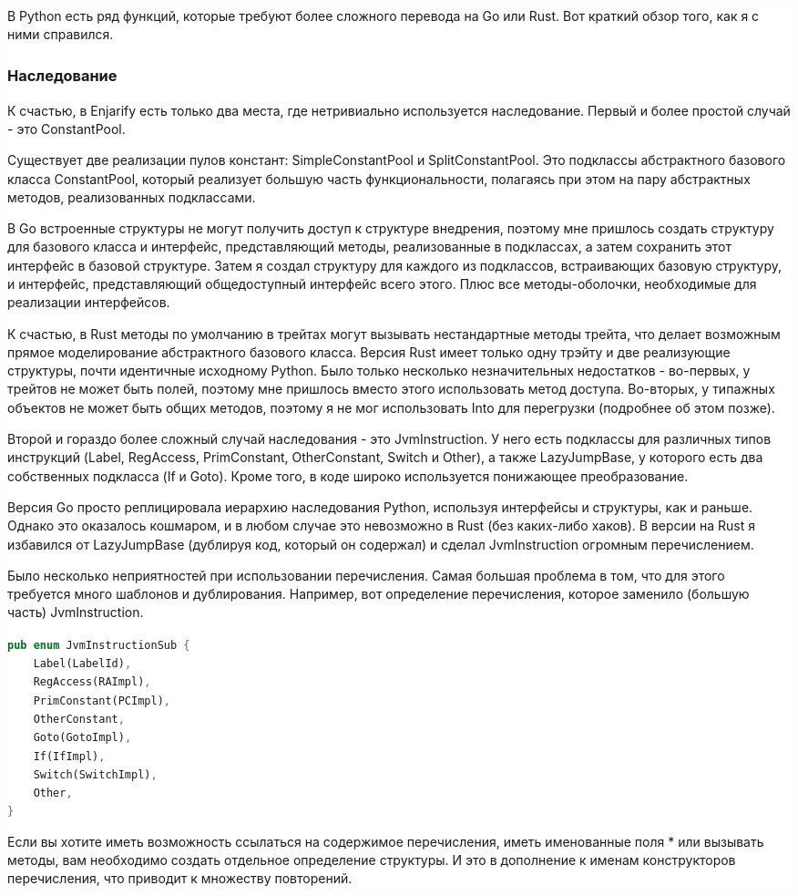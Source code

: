 В Python есть ряд функций, которые требуют более сложного перевода на Go или Rust. Вот краткий обзор того, как я с ними справился.

### Наследование

К счастью, в Enjarify есть только два места, где нетривиально используется наследование. Первый и более простой случай - это ConstantPool.

Существует две реализации пулов констант: SimpleConstantPool и SplitConstantPool. Это подклассы абстрактного базового класса ConstantPool, который реализует большую часть функциональности, полагаясь при этом на пару абстрактных методов, реализованных подклассами.

В Go встроенные структуры не могут получить доступ к структуре внедрения, поэтому мне пришлось создать структуру для базового класса и интерфейс, представляющий методы, реализованные в подклассах, а затем сохранить этот интерфейс в базовой структуре. Затем я создал структуру для каждого из подклассов, встраивающих базовую структуру, и интерфейс, представляющий общедоступный интерфейс всего этого. Плюс все методы-оболочки, необходимые для реализации интерфейсов.

К счастью, в Rust методы по умолчанию в трейтах могут вызывать нестандартные методы трейта, что делает возможным прямое моделирование абстрактного базового класса. Версия Rust имеет только одну трэйту и две реализующие структуры, почти идентичные исходному Python. Было только несколько незначительных недостатков - во-первых, у трейтов не может быть полей, поэтому мне пришлось вместо этого использовать метод доступа. Во-вторых, у типажных объектов не может быть общих методов, поэтому я не мог использовать Into для перегрузки (подробнее об этом позже).

Второй и гораздо более сложный случай наследования - это JvmInstruction. У него есть подклассы для различных типов инструкций (Label, RegAccess, PrimConstant, OtherConstant, Switch и Other), а также LazyJumpBase, у которого есть два собственных подкласса (If и Goto). Кроме того, в коде широко используется понижающее преобразование.

Версия Go просто реплицировала иерархию наследования Python, используя интерфейсы и структуры, как и раньше. Однако это оказалось кошмаром, и в любом случае это невозможно в Rust (без каких-либо хаков). В версии на Rust я избавился от LazyJumpBase (дублируя код, который он содержал) и сделал JvmInstruction огромным перечислением.

Было несколько неприятностей при использовании перечисления. Самая большая проблема в том, что для этого требуется много шаблонов и дублирования. Например, вот определение перечисления, которое заменило (большую часть) JvmInstruction. 

```rust
pub enum JvmInstructionSub {
    Label(LabelId),
    RegAccess(RAImpl),
    PrimConstant(PCImpl),
    OtherConstant,
    Goto(GotoImpl),
    If(IfImpl),
    Switch(SwitchImpl),
    Other,
}
```

Если вы хотите иметь возможность ссылаться на содержимое перечисления, иметь именованные поля * или вызывать методы, вам необходимо создать отдельное определение структуры. И это в дополнение к именам конструкторов перечисления, что приводит к множеству повторений.
